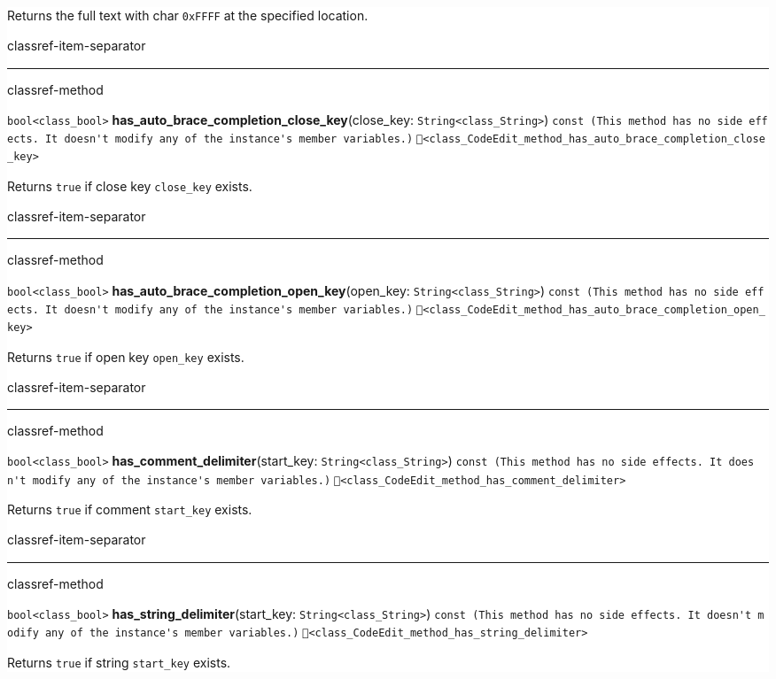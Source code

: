 Returns the full text with char `0xFFFF` at the specified location.

classref-item-separator

------------------------------------------------------------------------

classref-method

`bool<class_bool>`
**has\_auto\_brace\_completion\_close\_key**(close\_key:
`String<class_String>`)
`const (This method has no side effects. It doesn't modify any of the instance's member variables.)`
`🔗<class_CodeEdit_method_has_auto_brace_completion_close_key>`

Returns `true` if close key `close_key` exists.

classref-item-separator

------------------------------------------------------------------------

classref-method

`bool<class_bool>`
**has\_auto\_brace\_completion\_open\_key**(open\_key:
`String<class_String>`)
`const (This method has no side effects. It doesn't modify any of the instance's member variables.)`
`🔗<class_CodeEdit_method_has_auto_brace_completion_open_key>`

Returns `true` if open key `open_key` exists.

classref-item-separator

------------------------------------------------------------------------

classref-method

`bool<class_bool>` **has\_comment\_delimiter**(start\_key:
`String<class_String>`)
`const (This method has no side effects. It doesn't modify any of the instance's member variables.)`
`🔗<class_CodeEdit_method_has_comment_delimiter>`

Returns `true` if comment `start_key` exists.

classref-item-separator

------------------------------------------------------------------------

classref-method

`bool<class_bool>` **has\_string\_delimiter**(start\_key:
`String<class_String>`)
`const (This method has no side effects. It doesn't modify any of the instance's member variables.)`
`🔗<class_CodeEdit_method_has_string_delimiter>`

Returns `true` if string `start_key` exists.

